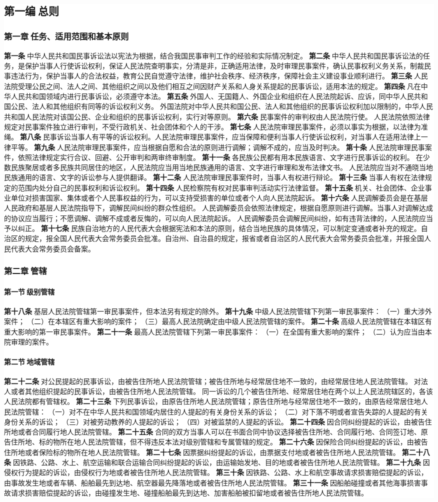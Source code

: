 

## 第一编 总则

### 第一章 任务、适用范围和基本原则

**第一条** 中华人民共和国民事诉讼法以宪法为根据，结合我国民事审判工作的经验和实际情况制定。
**第二条** 中华人民共和国民事诉讼法的任务，是保护当事人行使诉讼权利，保证人民法院查明事实，分清是非，正确适用法律，及时审理民事案件，确认民事权利义务关系，制裁民事违法行为，保护当事人的合法权益，教育公民自觉遵守法律，维护社会秩序、经济秩序，保障社会主义建设事业顺利进行。
**第三条** 人民法院受理公民之间、法人之间、其他组织之间以及他们相互之间因财产关系和人身关系提起的民事诉讼，适用本法的规定。
**第四条** 凡在中华人民共和国领域内进行民事诉讼，必须遵守本法。
**第五条** 外国人、无国籍人、外国企业和组织在人民法院起诉、应诉，同中华人民共和国公民、法人和其他组织有同等的诉讼权利义务。
外国法院对中华人民共和国公民、法人和其他组织的民事诉讼权利加以限制的，中华人民共和国人民法院对该国公民、企业和组织的民事诉讼权利，实行对等原则。
**第六条** 民事案件的审判权由人民法院行使。
人民法院依照法律规定对民事案件独立进行审判，不受行政机关、社会团体和个人的干涉。
**第七条** 人民法院审理民事案件，必须以事实为根据，以法律为准绳。
**第八条** 民事诉讼当事人有平等的诉讼权利。人民法院审理民事案件，应当保障和便利当事人行使诉讼权利，对当事人在适用法律上一律平等。
**第九条** 人民法院审理民事案件，应当根据自愿和合法的原则进行调解；调解不成的，应当及时判决。
**第十条** 人民法院审理民事案件，依照法律规定实行合议、回避、公开审判和两审终审制度。
**第十一条** 各民族公民都有用本民族语言、文字进行民事诉讼的权利。
在少数民族聚居或者多民族共同居住的地区，人民法院应当用当地民族通用的语言、文字进行审理和发布法律文书。
人民法院应当对不通晓当地民族通用的语言、文字的诉讼参与人提供翻译。
**第十二条** 人民法院审理民事案件时，当事人有权进行辩论。
**第十三条** 当事人有权在法律规定的范围内处分自己的民事权利和诉讼权利。
**第十四条** 人民检察院有权对民事审判活动实行法律监督。
**第十五条** 机关、社会团体、企业事业单位对损害国家、集体或者个人民事权益的行为，可以支持受损害的单位或者个人向人民法院起诉。
**第十六条** 人民调解委员会是在基层人民政府和基层人民法院指导下，调解民间纠纷的群众性组织。
人民调解委员会依照法律规定，根据自愿原则进行调解。当事人对调解达成的协议应当履行；不愿调解、调解不成或者反悔的，可以向人民法院起诉。
人民调解委员会调解民间纠纷，如有违背法律的，人民法院应当予以纠正。
**第十七条** 民族自治地方的人民代表大会根据宪法和本法的原则，结合当地民族的具体情况，可以制定变通或者补充的规定。自治区的规定，报全国人民代表大会常务委员会批准。自治州、自治县的规定，报省或者自治区的人民代表大会常务委员会批准，并报全国人民代表大会常务委员会备案。

### 第二章 管辖

#### 第一节 级别管辖

**第十八条** 基层人民法院管辖第一审民事案件，但本法另有规定的除外。
**第十九条** 中级人民法院管辖下列第一审民事案件：
（一）重大涉外案件；
（二）在本辖区有重大影响的案件；
（三）最高人民法院确定由中级人民法院管辖的案件。
**第二十条** 高级人民法院管辖在本辖区有重大影响的第一审民事案件。
**第二十一条** 最高人民法院管辖下列第一审民事案件：
（一）在全国有重大影响的案件；
（二）认为应当由本院审理的案件。

#### 第二节 地域管辖

**第二十二条** 对公民提起的民事诉讼，由被告住所地人民法院管辖；被告住所地与经常居住地不一致的，由经常居住地人民法院管辖。
对法人或者其他组织提起的民事诉讼，由被告住所地人民法院管辖。
同一诉讼的几个被告住所地、经常居住地在两个以上人民法院辖区的，各该人民法院都有管辖权。
**第二十三条** 下列民事诉讼，由原告住所地人民法院管辖；原告住所地与经常居住地不一致的，由原告经常居住地人民法院管辖：
（一）对不在中华人民共和国领域内居住的人提起的有关身份关系的诉讼；
（二）对下落不明或者宣告失踪的人提起的有关身份关系的诉讼；
（三）对被劳动教养的人提起的诉讼；
（四）对被监禁的人提起的诉讼。
**第二十四条** 因合同纠纷提起的诉讼，由被告住所地或者合同履行地人民法院管辖。
**第二十五条** 合同的双方当事人可以在书面合同中协议选择被告住所地、合同履行地、合同签订地、原告住所地、标的物所在地人民法院管辖，但不得违反本法对级别管辖和专属管辖的规定。
**第二十六条** 因保险合同纠纷提起的诉讼，由被告住所地或者保险标的物所在地人民法院管辖。
**第二十七条** 因票据纠纷提起的诉讼，由票据支付地或者被告住所地人民法院管辖。
**第二十八条** 因铁路、公路、水上、航空运输和联合运输合同纠纷提起的诉讼，由运输始发地、目的地或者被告住所地人民法院管辖。
**第二十九条** 因侵权行为提起的诉讼，由侵权行为地或者被告住所地人民法院管辖。
**第三十条** 因铁路、公路、水上和航空事故请求损害赔偿提起的诉讼，由事故发生地或者车辆、船舶最先到达地、航空器最先降落地或者被告住所地人民法院管辖。
**第三十一条** 因船舶碰撞或者其他海事损害事故请求损害赔偿提起的诉讼，由碰撞发生地、碰撞船舶最先到达地、加害船舶被扣留地或者被告住所地人民法院管辖。